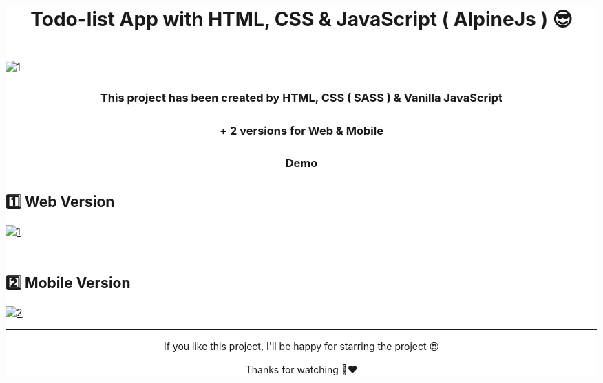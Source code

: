 <h1 align="center"> Todo-list App with HTML, CSS & JavaScript ( AlpineJs ) 😎</h1> <br>
<img width="1200" alt="1" src="https://github.com/ArefShojaei/todo-list/assets/134844185/6c32f8ce-3f4f-4d83-9323-2306b8502744">

<h3 align="center">
  This project has been created by HTML, CSS ( SASS ) & Vanilla JavaScript <br><br>+ 2 versions for Web & Mobile <br><br> <a href='https://genuine-kashata-384be7.netlify.app/'>Demo</a>
</h3>
<p align="center">
  <h2>1️⃣ Web Version</h2>
  <a href="https://genuine-kashata-384be7.netlify.app/">
<img width="1200" alt="1" src="https://github.com/ArefShojaei/todo-list/assets/134844185/6c32f8ce-3f4f-4d83-9323-2306b8502744">
  </a>
  <br>
  <br>
  <h2>2️⃣ Mobile Version</h2>
  <a href="https://genuine-kashata-384be7.netlify.app/">
    <img width="1200" alt="2" src="https://github.com/ArefShojaei/todo-list/assets/134844185/2b635276-90b0-4770-a461-6206f7a971e1">
  </a>
  <br>
</p>
<hr>
<p align='center'>If you like this project, I'll be happy for starring the project 😍</p>
<p align='center'>Thanks for watching 🙏❤️</p>
